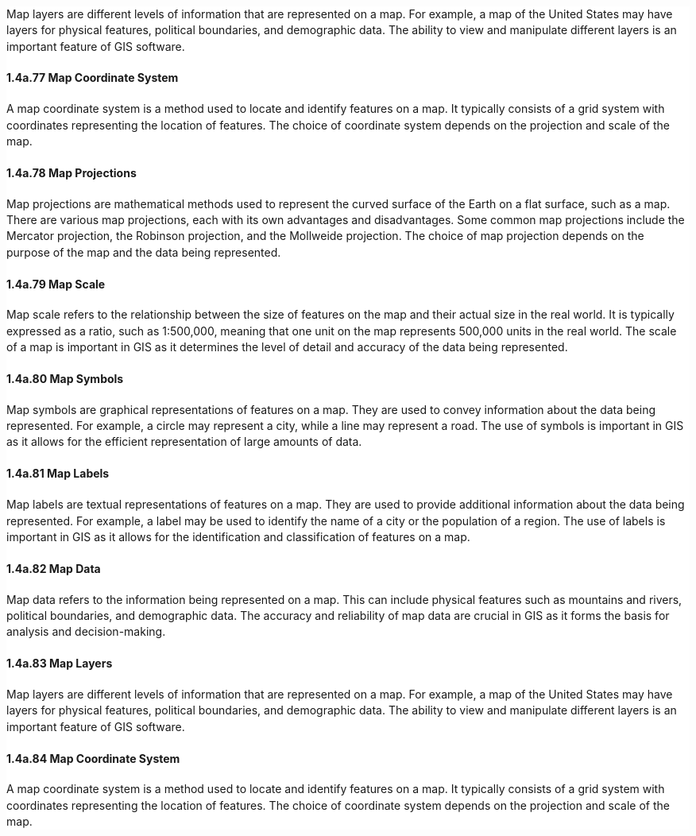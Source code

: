 Map layers are different levels of information that are represented on a map. For example, a map of the United States may have layers for physical features, political boundaries, and demographic data. The ability to view and manipulate different layers is an important feature of GIS software.

#### 1.4a.77 Map Coordinate System

A map coordinate system is a method used to locate and identify features on a map. It typically consists of a grid system with coordinates representing the location of features. The choice of coordinate system depends on the projection and scale of the map.

#### 1.4a.78 Map Projections

Map projections are mathematical methods used to represent the curved surface of the Earth on a flat surface, such as a map. There are various map projections, each with its own advantages and disadvantages. Some common map projections include the Mercator projection, the Robinson projection, and the Mollweide projection. The choice of map projection depends on the purpose of the map and the data being represented.

#### 1.4a.79 Map Scale

Map scale refers to the relationship between the size of features on the map and their actual size in the real world. It is typically expressed as a ratio, such as 1:500,000, meaning that one unit on the map represents 500,000 units in the real world. The scale of a map is important in GIS as it determines the level of detail and accuracy of the data being represented.

#### 1.4a.80 Map Symbols

Map symbols are graphical representations of features on a map. They are used to convey information about the data being represented. For example, a circle may represent a city, while a line may represent a road. The use of symbols is important in GIS as it allows for the efficient representation of large amounts of data.

#### 1.4a.81 Map Labels

Map labels are textual representations of features on a map. They are used to provide additional information about the data being represented. For example, a label may be used to identify the name of a city or the population of a region. The use of labels is important in GIS as it allows for the identification and classification of features on a map.

#### 1.4a.82 Map Data

Map data refers to the information being represented on a map. This can include physical features such as mountains and rivers, political boundaries, and demographic data. The accuracy and reliability of map data are crucial in GIS as it forms the basis for analysis and decision-making.

#### 1.4a.83 Map Layers

Map layers are different levels of information that are represented on a map. For example, a map of the United States may have layers for physical features, political boundaries, and demographic data. The ability to view and manipulate different layers is an important feature of GIS software.

#### 1.4a.84 Map Coordinate System

A map coordinate system is a method used to locate and identify features on a map. It typically consists of a grid system with coordinates representing the location of features. The choice of coordinate system depends on the projection and scale of the map.
